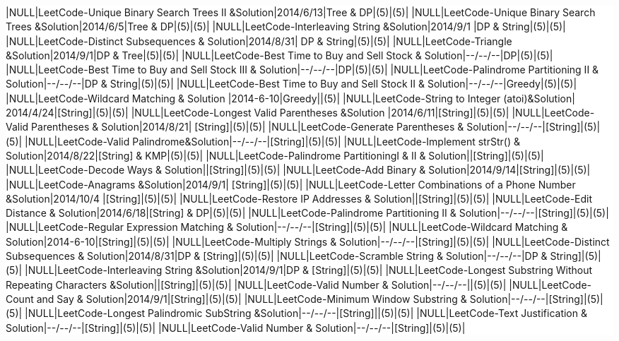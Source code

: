 |NULL|LeetCode-Unique Binary Search Trees II &Solution|2014/6/13|Tree & DP|(5)|(5)|
|NULL|LeetCode-Unique Binary Search Trees &Solution|2014/6/5|Tree & DP|(5)|(5)|
|NULL|LeetCode-Interleaving String &Solution|2014/9/1	|DP & String|(5)|(5)|
|NULL|LeetCode-Distinct Subsequences & Solution|2014/8/31|	DP & String|(5)|(5)|
|NULL|LeetCode-Triangle &Solution|2014/9/1|DP & Tree|(5)|(5)|
|NULL|LeetCode-Best Time to Buy and Sell Stock & Solution|--/--/--|DP|(5)|(5)|
|NULL|LeetCode-Best Time to Buy and Sell Stock III & Solution|--/--/--|DP|(5)|(5)|
|NULL|LeetCode-Palindrome Partitioning II & Solution|--/--/--|DP & String|(5)|(5)|
|NULL|LeetCode-Best Time to Buy and Sell Stock II & Solution|--/--/--|Greedy|(5)|(5)|
|NULL|LeetCode-Wildcard Matching & Solution	|2014-6-10|Greedy||(5)|
|NULL|LeetCode-String to Integer (atoi)&Solution|	2014/4/24|[String]|(5)|(5)|
|NULL|LeetCode-Longest Valid Parentheses &Solution	|2014/6/11|[String]|(5)|(5)|
|NULL|LeetCode-Valid Parentheses & Solution|2014/8/21|	[String]|(5)|(5)|
|NULL|LeetCode-Generate Parentheses & Solution|--/--/--|[String]|(5)|(5)|
|NULL|LeetCode-Valid Palindrome&Solution|--/--/--|[String]|(5)|(5)|
|NULL|LeetCode-Implement strStr() & Solution|2014/8/22|[String] & KMP|(5)|(5)|
|NULL|LeetCode-Palindrome PartitioningI & II & Solution||[String]|(5)|(5)|
|NULL|LeetCode-Decode Ways & Solution||[String]|(5)|(5)|
|NULL|LeetCode-Add Binary & Solution|2014/9/14|[String]|(5)|(5)|
|NULL|LeetCode-Anagrams &Solution|2014/9/1|	[String]|(5)|(5)|
|NULL|LeetCode-Letter Combinations of a Phone Number &Solution|2014/10/4	|[String]|(5)|(5)|
|NULL|LeetCode-Restore IP Addresses & Solution||[String]|(5)|(5)|
|NULL|LeetCode-Edit Distance & Solution|2014/6/18|[String] & DP|(5)|(5)|
|NULL|LeetCode-Palindrome Partitioning II & Solution|--/--/--|[String]|(5)|(5)|
|NULL|LeetCode-Regular Expression Matching & Solution|--/--/--|[String]|(5)|(5)|
|NULL|LeetCode-Wildcard Matching & Solution|2014-6-10|[String]|(5)|(5)|
|NULL|LeetCode-Multiply Strings & Solution|--/--/--|[String]|(5)|(5)|
|NULL|LeetCode-Distinct Subsequences & Solution|2014/8/31|DP & [String]|(5)|(5)|
|NULL|LeetCode-Scramble String & Solution|--/--/--|DP & String]|(5)|(5)|
|NULL|LeetCode-Interleaving String &Solution|2014/9/1|DP & [String]|(5)|(5)|
|NULL|LeetCode-Longest Substring Without Repeating Characters &Solution||[String]|(5)|(5)|
|NULL|LeetCode-Valid Number & Solution|--/--/--||(5)|(5)|
|NULL|LeetCode-Count and Say & Solution|2014/9/1|[String]|(5)|(5)|
|NULL|LeetCode-Minimum Window Substring & Solution|--/--/--|[String]|(5)|(5)|
|NULL|LeetCode-Longest Palindromic SubString &Solution|--/--/--|[String]||(5)|(5)|
|NULL|LeetCode-Text Justification & Solution|--/--/--|[String]|(5)|(5)|
|NULL|LeetCode-Valid Number & Solution|--/--/--|[String]|(5)|(5)|